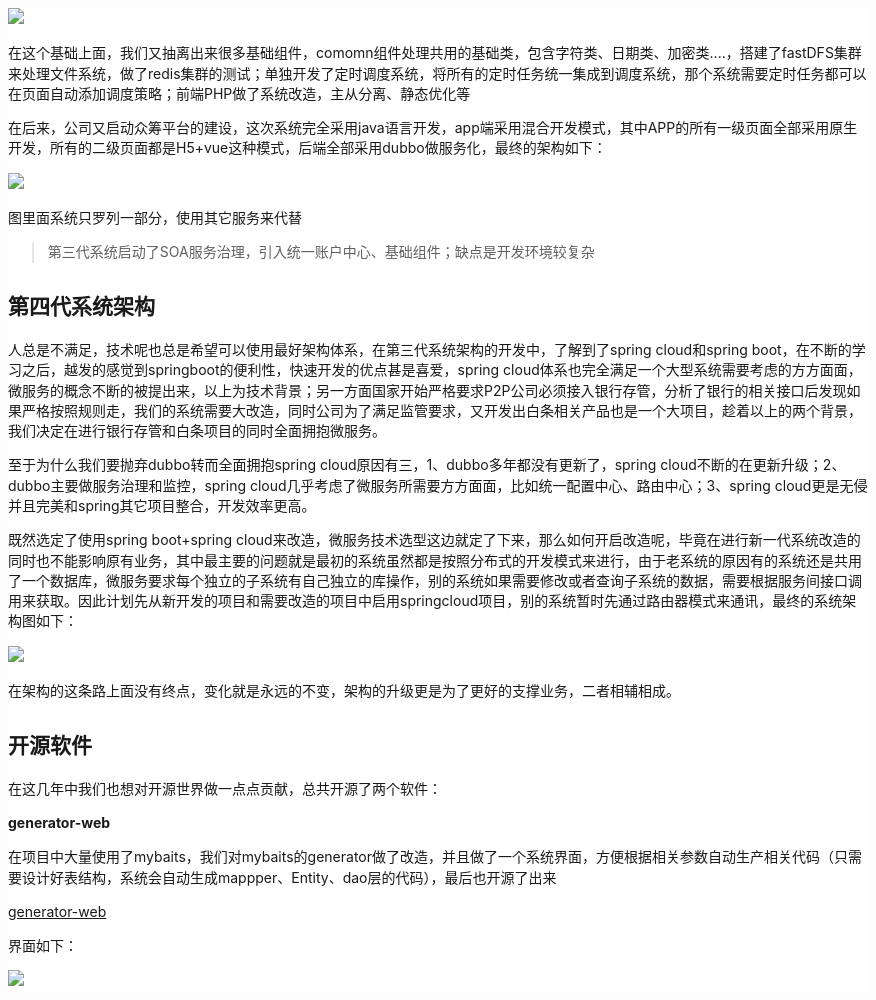  
![](https://785721099.github.io/assets/images/2017/architecture/framework3.1.jpg)  


在这个基础上面，我们又抽离出来很多基础组件，comomn组件处理共用的基础类，包含字符类、日期类、加密类....，搭建了fastDFS集群来处理文件系统，做了redis集群的测试；单独开发了定时调度系统，将所有的定时任务统一集成到调度系统，那个系统需要定时任务都可以在页面自动添加调度策略；前端PHP做了系统改造，主从分离、静态优化等


在后来，公司又启动众筹平台的建设，这次系统完全采用java语言开发，app端采用混合开发模式，其中APP的所有一级页面全部采用原生开发，所有的二级页面都是H5+vue这种模式，后端全部采用dubbo做服务化，最终的架构如下：

 
![](https://785721099.github.io/assets/images/2017/architecture/framework3.jpg)  

图里面系统只罗列一部分，使用其它服务来代替


> 第三代系统启动了SOA服务治理，引入统一账户中心、基础组件；缺点是开发环境较复杂


##  第四代系统架构


人总是不满足，技术呢也总是希望可以使用最好架构体系，在第三代系统架构的开发中，了解到了spring cloud和spring boot，在不断的学习之后，越发的感觉到springboot的便利性，快速开发的优点甚是喜爱，spring cloud体系也完全满足一个大型系统需要考虑的方方面面，微服务的概念不断的被提出来，以上为技术背景；另一方面国家开始严格要求P2P公司必须接入银行存管，分析了银行的相关接口后发现如果严格按照规则走，我们的系统需要大改造，同时公司为了满足监管要求，又开发出白条相关产品也是一个大项目，趁着以上的两个背景，我们决定在进行银行存管和白条项目的同时全面拥抱微服务。


至于为什么我们要抛弃dubbo转而全面拥抱spring cloud原因有三，1、dubbo多年都没有更新了，spring cloud不断的在更新升级；2、dubbo主要做服务治理和监控，spring cloud几乎考虑了微服务所需要方方面面，比如统一配置中心、路由中心；3、spring cloud更是无侵并且完美和spring其它项目整合，开发效率更高。


既然选定了使用spring boot+spring cloud来改造，微服务技术选型这边就定了下来，那么如何开启改造呢，毕竟在进行新一代系统改造的同时也不能影响原有业务，其中最主要的问题就是最初的系统虽然都是按照分布式的开发模式来进行，由于老系统的原因有的系统还是共用了一个数据库，微服务要求每个独立的子系统有自己独立的库操作，别的系统如果需要修改或者查询子系统的数据，需要根据服务间接口调用来获取。因此计划先从新开发的项目和需要改造的项目中启用springcloud项目，别的系统暂时先通过路由器模式来通讯，最终的系统架构图如下：


 
![](https://785721099.github.io/assets/images/2017/architecture/framework4.jpg)  


在架构的这条路上面没有终点，变化就是永远的不变，架构的升级更是为了更好的支撑业务，二者相辅相成。


## 开源软件

在这几年中我们也想对开源世界做一点点贡献，总共开源了两个软件：

**generator-web**

在项目中大量使用了mybaits，我们对mybaits的generator做了改造，并且做了一个系统界面，方便根据相关参数自动生产相关代码（只需要设计好表结构，系统会自动生成mappper、Entity、dao层的代码），最后也开源了出来

[generator-web](https://github.com/justdojava/generator-web)

界面如下：

 
![](https://785721099.github.io/assets/images/2017/architecture/generator.jpg)  


